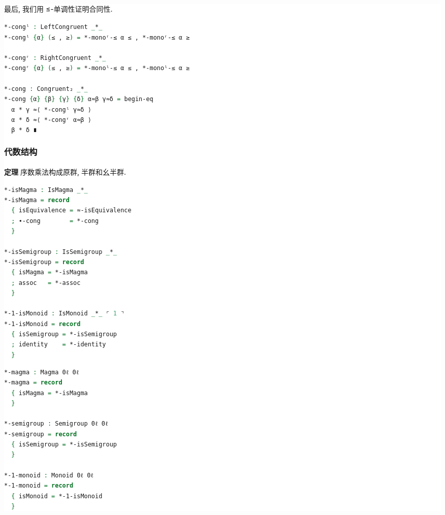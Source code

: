 最后, 我们用 ≤-单调性证明合同性.

```agda
*-congˡ : LeftCongruent _*_
*-congˡ {α} (≤ , ≥) = *-monoʳ-≤ α ≤ , *-monoʳ-≤ α ≥

*-congʳ : RightCongruent _*_
*-congʳ {α} (≤ , ≥) = *-monoˡ-≤ α ≤ , *-monoˡ-≤ α ≥

*-cong : Congruent₂ _*_
*-cong {α} {β} {γ} {δ} α≈β γ≈δ = begin-eq
  α * γ ≈⟨ *-congˡ γ≈δ ⟩
  α * δ ≈⟨ *-congʳ α≈β ⟩
  β * δ ∎
```

### 代数结构

**定理** 序数乘法构成原群, 半群和幺半群.

```agda
*-isMagma : IsMagma _*_
*-isMagma = record
  { isEquivalence = ≈-isEquivalence
  ; ∙-cong        = *-cong
  }

*-isSemigroup : IsSemigroup _*_
*-isSemigroup = record
  { isMagma = *-isMagma
  ; assoc   = *-assoc
  }

*-1-isMonoid : IsMonoid _*_ ⌜ 1 ⌝
*-1-isMonoid = record
  { isSemigroup = *-isSemigroup
  ; identity    = *-identity
  }
```

```agda
*-magma : Magma 0ℓ 0ℓ
*-magma = record
  { isMagma = *-isMagma
  }

*-semigroup : Semigroup 0ℓ 0ℓ
*-semigroup = record
  { isSemigroup = *-isSemigroup
  }

*-1-monoid : Monoid 0ℓ 0ℓ
*-1-monoid = record
  { isMonoid = *-1-isMonoid
  }
```
